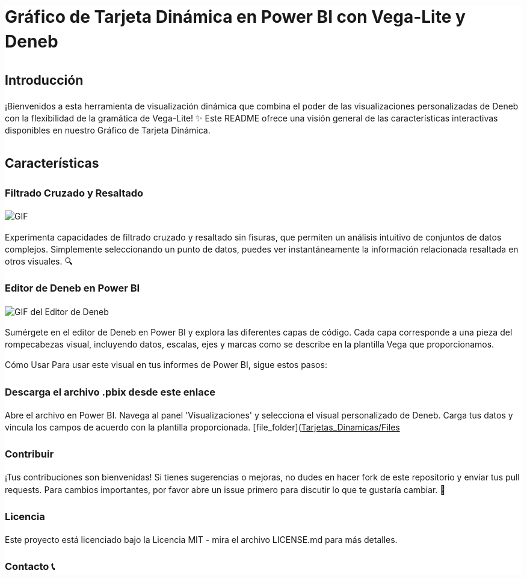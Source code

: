# Gráfico de Tarjeta Dinámica en Power BI con Vega-Lite y Deneb

## Introducción

¡Bienvenidos a esta herramienta de visualización dinámica que combina el poder de las visualizaciones personalizadas de Deneb con la flexibilidad de la gramática de Vega-Lite! :sparkles: Este README ofrece una visión general de las características interactivas disponibles en nuestro Gráfico de Tarjeta Dinámica.

## Características

### Filtrado Cruzado y Resaltado

![GIF](https://github.com/cristobalsalcedo90/PowerBI-Deneb/blob/2f5ab1fcf41a9a51418ab626fe342db64ceb6d66/Tarjetas_Din%C3%A1micas/Files/Tarjetas_Dinamicas_Tendencia_Deneb_VegaLite.gif)

Experimenta capacidades de filtrado cruzado y resaltado sin fisuras, que permiten un análisis intuitivo de conjuntos de datos complejos. Simplemente seleccionando un punto de datos, puedes ver instantáneamente la información relacionada resaltada en otros visuales. :mag:

### Editor de Deneb en Power BI

![GIF del Editor de Deneb](https://github.com/cristobalsalcedo90/PowerBI-Deneb/blob/2f5ab1fcf41a9a51418ab626fe342db64ceb6d66/Tarjetas_Din%C3%A1micas/Files/Editor_Deneb.gif)

Sumérgete en el editor de Deneb en Power BI y explora las diferentes capas de código. Cada capa corresponde a una pieza del rompecabezas visual, incluyendo datos, escalas, ejes y marcas como se describe en la plantilla Vega que proporcionamos.

Cómo Usar
Para usar este visual en tus informes de Power BI, sigue estos pasos:

### Descarga el archivo .pbix desde este enlace

Abre el archivo en Power BI.
Navega al panel 'Visualizaciones' y selecciona el visual personalizado de Deneb.
Carga tus datos y vincula los campos de acuerdo con la plantilla proporcionada.  [file_folder]([Tarjetas_Dinamicas/Files](https://github.com/CSalcedoDataBI/PowerBI-Deneb/tree/4d27d857b6d817432c8271af702e93eeb4df1b47/Tarjetas_Dinamicas/Files)

### Contribuir

¡Tus contribuciones son bienvenidas! Si tienes sugerencias o mejoras, no dudes en hacer fork de este repositorio y enviar tus pull requests. Para cambios importantes, por favor abre un issue primero para discutir lo que te gustaría cambiar. :handshake:

### Licencia

Este proyecto está licenciado bajo la Licencia MIT - mira el archivo LICENSE.md para más detalles.

### Contacto :telephone_receiver:
